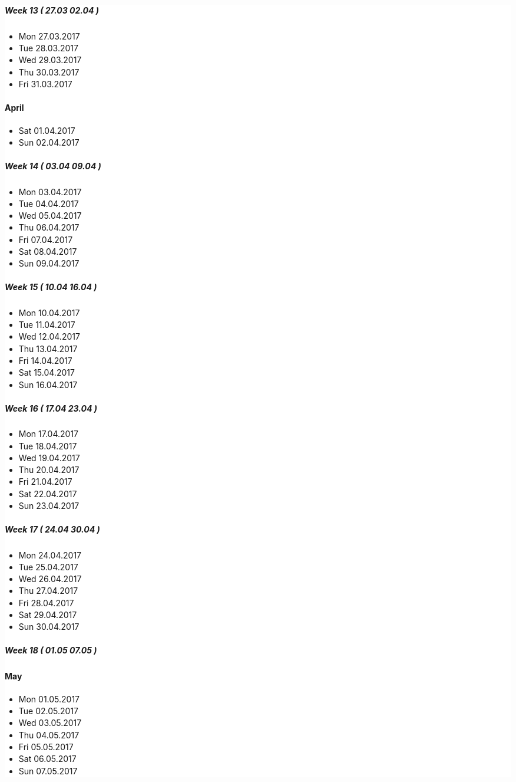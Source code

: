 ##### Week 13 ( 27.03 02.04 )
* Mon 27.03.2017
* Tue 28.03.2017
* Wed 29.03.2017
* Thu 30.03.2017
* Fri 31.03.2017

#### April
* Sat 01.04.2017
* Sun 02.04.2017

##### Week 14 ( 03.04 09.04 )
* Mon 03.04.2017
* Tue 04.04.2017
* Wed 05.04.2017
* Thu 06.04.2017
* Fri 07.04.2017
* Sat 08.04.2017
* Sun 09.04.2017

##### Week 15 ( 10.04 16.04 )
* Mon 10.04.2017
* Tue 11.04.2017
* Wed 12.04.2017
* Thu 13.04.2017
* Fri 14.04.2017
* Sat 15.04.2017
* Sun 16.04.2017

##### Week 16 ( 17.04 23.04 )
* Mon 17.04.2017
* Tue 18.04.2017
* Wed 19.04.2017
* Thu 20.04.2017
* Fri 21.04.2017
* Sat 22.04.2017
* Sun 23.04.2017

##### Week 17 ( 24.04 30.04 )
* Mon 24.04.2017
* Tue 25.04.2017
* Wed 26.04.2017
* Thu 27.04.2017
* Fri 28.04.2017
* Sat 29.04.2017
* Sun 30.04.2017

##### Week 18 ( 01.05 07.05 )

#### May
* Mon 01.05.2017
* Tue 02.05.2017
* Wed 03.05.2017
* Thu 04.05.2017
* Fri 05.05.2017
* Sat 06.05.2017
* Sun 07.05.2017
